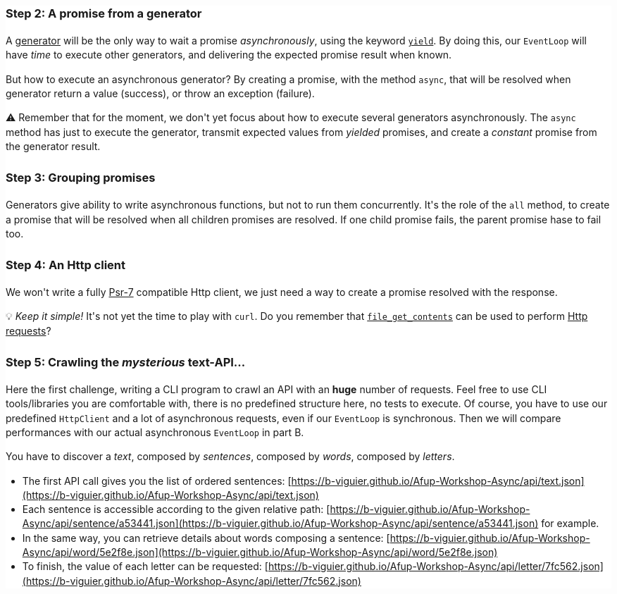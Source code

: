 
### Step 2: A promise from a generator

A [generator](https://secure.php.net/manual/en/class.generator.php) will be the only way to wait a promise *asynchronously*,
using the keyword [`yield`](https://secure.php.net/manual/en/language.generators.syntax.php#control-structures.yield).
By doing this, our `EventLoop` will have *time* to execute other generators,
and delivering the expected promise result when known.

But how to execute an asynchronous generator?
By creating a promise, with the method `async`,
that will be resolved when generator return a value (success), or throw an exception (failure).

⚠️ Remember that for the moment, we don't yet focus about how to execute several generators asynchronously.
The `async` method has just to execute the generator, transmit expected values from *yielded* promises,
and create a *constant* promise from the generator result.


### Step 3: Grouping promises

Generators give ability to write asynchronous functions, but not to run them concurrently.
It's the role of the `all` method,
to create a promise that will be resolved when all children promises are resolved.
If one child promise fails, the parent promise hase to fail too. 


### Step 4: An Http client

We won't write a fully [Psr-7](https://www.php-fig.org/psr/psr-7/) compatible Http client,
we just need a way to create a promise resolved with the response.

💡 *Keep it simple!* 
It's not yet the time to play with `curl`.
Do you remember that [`file_get_contents`](https://secure.php.net/manual/en/function.file-get-contents.php)
can be used to perform [Http requests](https://secure.php.net/manual/en/function.file-get-contents.php#refsect1-function.file-get-contents-examples)?


### Step 5: Crawling the *mysterious* text-API…

Here the first challenge, writing a CLI program to crawl an API with an **huge** number of requests.
Feel free to use CLI tools/libraries you are comfortable with, there is no predefined structure here, no tests to execute.
Of course, you have to use our predefined `HttpClient` and a lot of asynchronous requests,
even if our `EventLoop` is synchronous.
Then we will compare performances with our actual asynchronous `EventLoop` in part B. 

You have to discover a *text*, composed by *sentences*, composed by *words*, composed by *letters*.
* The first API call gives you the list of ordered sentences:
[https://b-viguier.github.io/Afup-Workshop-Async/api/text.json](https://b-viguier.github.io/Afup-Workshop-Async/api/text.json)
* Each sentence is accessible according to the given relative path: 
[https://b-viguier.github.io/Afup-Workshop-Async/api/sentence/a53441.json](https://b-viguier.github.io/Afup-Workshop-Async/api/sentence/a53441.json) for example.  
* In the same way, you can retrieve details about words composing a sentence:
[https://b-viguier.github.io/Afup-Workshop-Async/api/word/5e2f8e.json](https://b-viguier.github.io/Afup-Workshop-Async/api/word/5e2f8e.json)
* To finish, the value of each letter can be requested:
[https://b-viguier.github.io/Afup-Workshop-Async/api/letter/7fc562.json](https://b-viguier.github.io/Afup-Workshop-Async/api/letter/7fc562.json)
